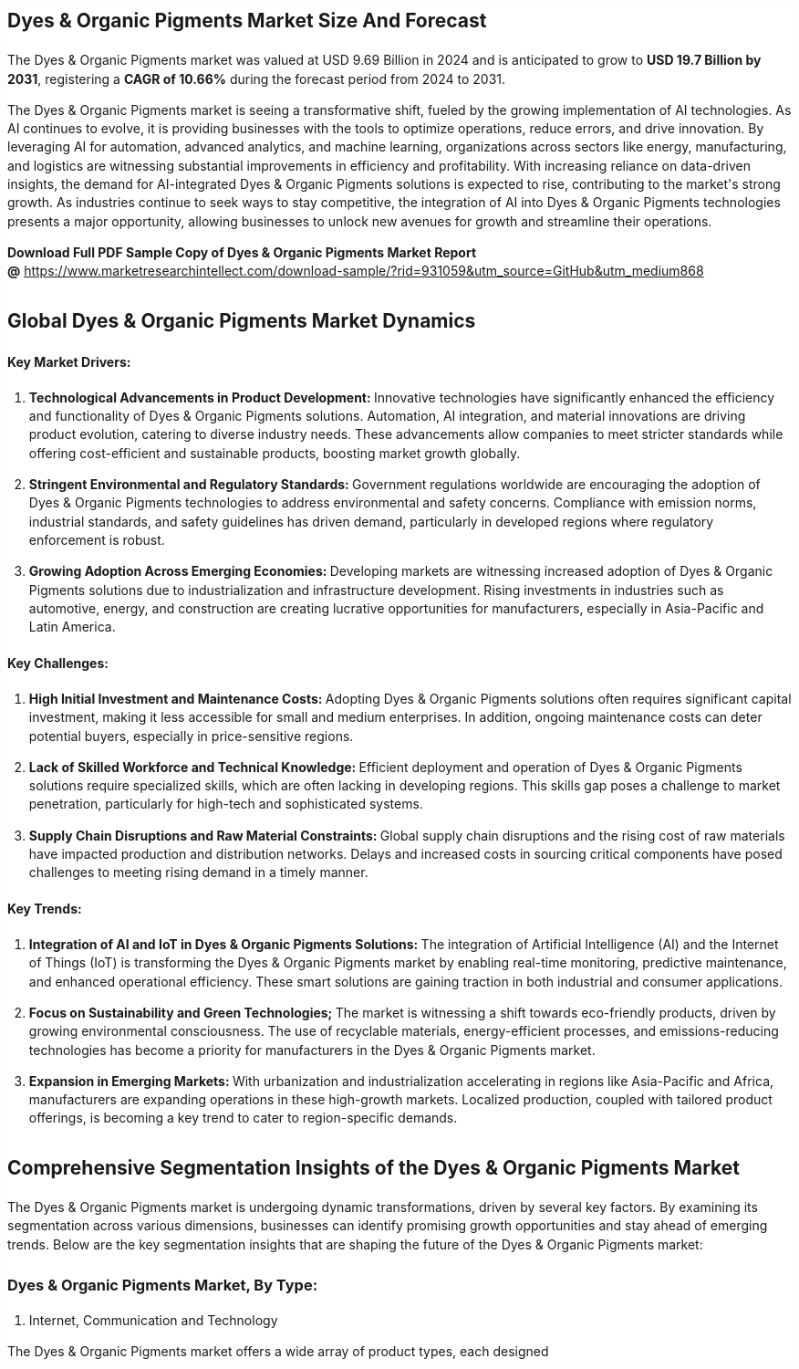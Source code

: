 <h2>Dyes & Organic Pigments Market Size And Forecast</h2><p>The Dyes & Organic Pigments market was valued at USD 9.69 Billion in 2024 and is anticipated to grow to <strong>USD 19.7 Billion by 2031</strong>, registering a <strong>CAGR of 10.66%</strong> during the forecast period from 2024 to 2031.</p><p>The Dyes & Organic Pigments market is seeing a transformative shift, fueled by the growing implementation of AI technologies. As AI continues to evolve, it is providing businesses with the tools to optimize operations, reduce errors, and drive innovation. By leveraging AI for automation, advanced analytics, and machine learning, organizations across sectors like energy, manufacturing, and logistics are witnessing substantial improvements in efficiency and profitability. With increasing reliance on data-driven insights, the demand for AI-integrated Dyes & Organic Pigments solutions is expected to rise, contributing to the market's strong growth. As industries continue to seek ways to stay competitive, the integration of AI into Dyes & Organic Pigments technologies presents a major opportunity, allowing businesses to unlock new avenues for growth and streamline their operations.</p><p><strong>Download Full PDF Sample Copy of Dyes & Organic Pigments Market Report @</strong>&nbsp;<a href="https://www.marketresearchintellect.com/download-sample/?rid=931059&amp;utm_source=GitHub&amp;utm_medium868">https://www.marketresearchintellect.com/download-sample/?rid=931059&amp;utm_source=GitHub&amp;utm_medium868</a></p><h2>Global Dyes & Organic Pigments Market Dynamics</h2><h4><strong>Key Market Drivers:</strong></h4><ol><li><p><strong>Technological Advancements in Product Development:&nbsp;</strong>Innovative technologies have significantly enhanced the efficiency and functionality of Dyes & Organic Pigments solutions. Automation, AI integration, and material innovations are driving product evolution, catering to diverse industry needs. These advancements allow companies to meet stricter standards while offering cost-efficient and sustainable products, boosting market growth globally.</p></li><li><p><strong>Stringent Environmental and Regulatory Standards:&nbsp;</strong>Government regulations worldwide are encouraging the adoption of Dyes & Organic Pigments technologies to address environmental and safety concerns. Compliance with emission norms, industrial standards, and safety guidelines has driven demand, particularly in developed regions where regulatory enforcement is robust.</p></li><li><p><strong>Growing Adoption Across Emerging Economies:&nbsp;</strong>Developing markets are witnessing increased adoption of Dyes & Organic Pigments solutions due to industrialization and infrastructure development. Rising investments in industries such as automotive, energy, and construction are creating lucrative opportunities for manufacturers, especially in Asia-Pacific and Latin America.</p></li></ol><h4><strong>Key Challenges:</strong></h4><ol><li><p><strong>High Initial Investment and Maintenance Costs:&nbsp;</strong>Adopting Dyes & Organic Pigments solutions often requires significant capital investment, making it less accessible for small and medium enterprises. In addition, ongoing maintenance costs can deter potential buyers, especially in price-sensitive regions.</p></li><li><p><strong>Lack of Skilled Workforce and Technical Knowledge:&nbsp;</strong>Efficient deployment and operation of Dyes & Organic Pigments solutions require specialized skills, which are often lacking in developing regions. This skills gap poses a challenge to market penetration, particularly for high-tech and sophisticated systems.</p></li><li><p><strong>Supply Chain Disruptions and Raw Material Constraints:&nbsp;</strong>Global supply chain disruptions and the rising cost of raw materials have impacted production and distribution networks. Delays and increased costs in sourcing critical components have posed challenges to meeting rising demand in a timely manner.</p></li></ol><h4><strong>Key Trends:</strong></h4><ol><li><p><strong>Integration of AI and IoT in Dyes & Organic Pigments Solutions:&nbsp;</strong>The integration of Artificial Intelligence (AI) and the Internet of Things (IoT) is transforming the Dyes & Organic Pigments market by enabling real-time monitoring, predictive maintenance, and enhanced operational efficiency. These smart solutions are gaining traction in both industrial and consumer applications.</p></li><li><p><strong>Focus on Sustainability and Green Technologies;&nbsp;</strong>The market is witnessing a shift towards eco-friendly products, driven by growing environmental consciousness. The use of recyclable materials, energy-efficient processes, and emissions-reducing technologies has become a priority for manufacturers in the Dyes & Organic Pigments market.</p></li><li><p><strong>Expansion in Emerging Markets:&nbsp;</strong>With urbanization and industrialization accelerating in regions like Asia-Pacific and Africa, manufacturers are expanding operations in these high-growth markets. Localized production, coupled with tailored product offerings, is becoming a key trend to cater to region-specific demands.</p></li></ol><div class="article-main__content" data-test-id="publishing-text-block"><h2>Comprehensive Segmentation Insights of the Dyes & Organic Pigments Market</h2><p>The Dyes & Organic Pigments market is undergoing dynamic transformations, driven by several key factors. By examining its segmentation across various dimensions, businesses can identify promising growth opportunities and stay ahead of emerging trends. Below are the key segmentation insights that are shaping the future of the Dyes & Organic Pigments market:</p><h3><strong>Dyes & Organic Pigments Market, By Type:<br /></strong></h3><ol><li>Internet, Communication and Technology</li></ol><p>The Dyes & Organic Pigments market offers a wide array of product types, each designed